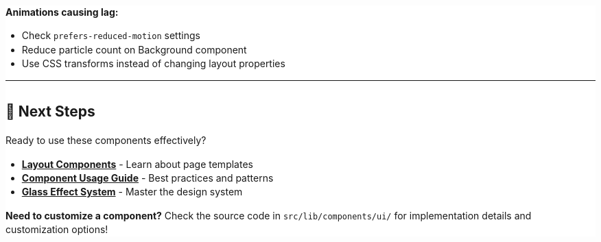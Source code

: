 **Animations causing lag:**

- Check `prefers-reduced-motion` settings
- Reduce particle count on Background component
- Use CSS transforms instead of changing layout properties

---

## 🚀 Next Steps

Ready to use these components effectively?

- **[Layout Components](layout-components.md)** - Learn about page templates
- **[Component Usage Guide](component-usage-guide.md)** - Best practices and patterns
- **[Glass Effect System](glass-effect-system.md)** - Master the design system

**Need to customize a component?** Check the source code in `src/lib/components/ui/` for implementation details and customization options!
